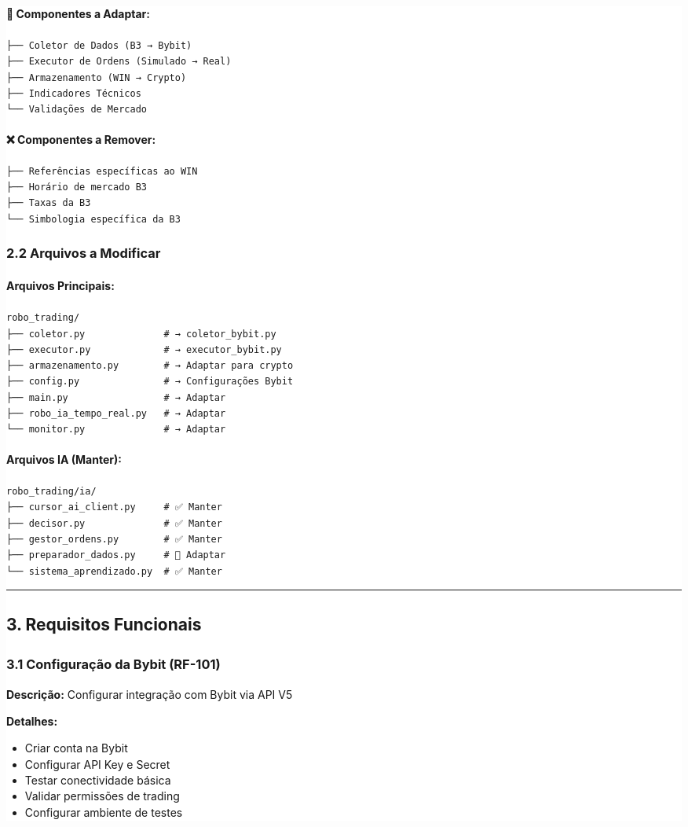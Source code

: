 #### **🔄 Componentes a Adaptar:**
```
├── Coletor de Dados (B3 → Bybit)
├── Executor de Ordens (Simulado → Real)
├── Armazenamento (WIN → Crypto)
├── Indicadores Técnicos
└── Validações de Mercado
```

#### **❌ Componentes a Remover:**
```
├── Referências específicas ao WIN
├── Horário de mercado B3
├── Taxas da B3
└── Simbologia específica da B3
```

### 2.2 Arquivos a Modificar

#### **Arquivos Principais:**
```
robo_trading/
├── coletor.py              # → coletor_bybit.py
├── executor.py             # → executor_bybit.py
├── armazenamento.py        # → Adaptar para crypto
├── config.py               # → Configurações Bybit
├── main.py                 # → Adaptar
├── robo_ia_tempo_real.py   # → Adaptar
└── monitor.py              # → Adaptar
```

#### **Arquivos IA (Manter):**
```
robo_trading/ia/
├── cursor_ai_client.py     # ✅ Manter
├── decisor.py              # ✅ Manter
├── gestor_ordens.py        # ✅ Manter
├── preparador_dados.py     # 🔄 Adaptar
└── sistema_aprendizado.py  # ✅ Manter
```

---

## 3. Requisitos Funcionais

### 3.1 Configuração da Bybit (RF-101)
**Descrição:** Configurar integração com Bybit via API V5

**Detalhes:**
- Criar conta na Bybit
- Configurar API Key e Secret
- Testar conectividade básica
- Validar permissões de trading
- Configurar ambiente de testes
